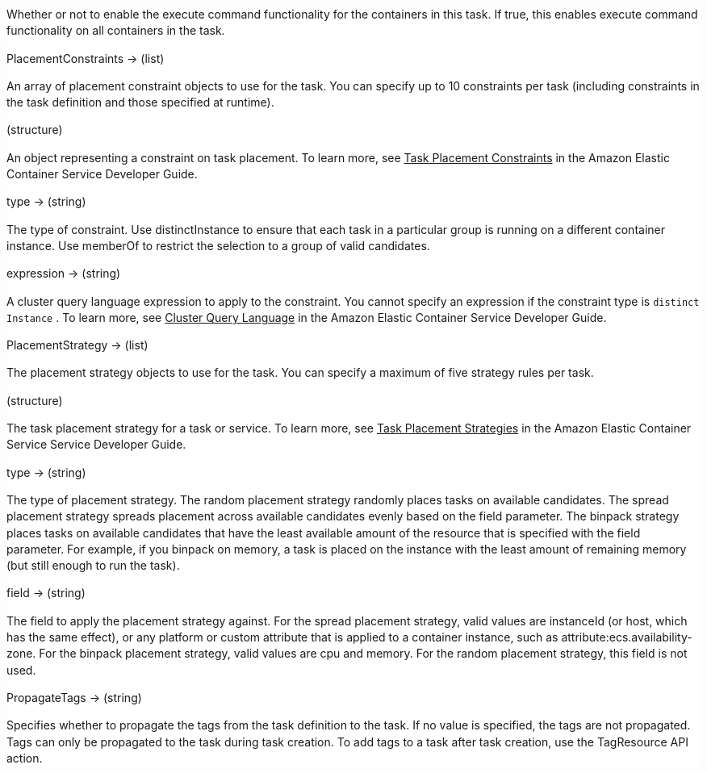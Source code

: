 Whether or not to enable the execute command functionality for the containers in this task. If true, this enables execute command functionality on all containers in the task.

PlacementConstraints -> (list)

An array of placement constraint objects to use for the task. You can specify up to 10 constraints per task (including constraints in the task definition and those specified at runtime).

(structure)

An object representing a constraint on task placement. To learn more, see [Task Placement Constraints](https://docs.aws.amazon.com/AmazonECS/latest/developerguide/task-placement-constraints.html) in the Amazon Elastic Container Service Developer Guide.

type -> (string)

The type of constraint. Use distinctInstance to ensure that each task in a particular group is running on a different container instance. Use memberOf to restrict the selection to a group of valid candidates.

expression -> (string)

A cluster query language expression to apply to the constraint. You cannot specify an expression if the constraint type is `distinctInstance` . To learn more, see [Cluster Query Language](https://docs.aws.amazon.com/AmazonECS/latest/developerguide/cluster-query-language.html) in the Amazon Elastic Container Service Developer Guide.

PlacementStrategy -> (list)

The placement strategy objects to use for the task. You can specify a maximum of five strategy rules per task.

(structure)

The task placement strategy for a task or service. To learn more, see [Task Placement Strategies](https://docs.aws.amazon.com/AmazonECS/latest/developerguide/task-placement-strategies.html) in the Amazon Elastic Container Service Service Developer Guide.

type -> (string)

The type of placement strategy. The random placement strategy randomly places tasks on available candidates. The spread placement strategy spreads placement across available candidates evenly based on the field parameter. The binpack strategy places tasks on available candidates that have the least available amount of the resource that is specified with the field parameter. For example, if you binpack on memory, a task is placed on the instance with the least amount of remaining memory (but still enough to run the task).

field -> (string)

The field to apply the placement strategy against. For the spread placement strategy, valid values are instanceId (or host, which has the same effect), or any platform or custom attribute that is applied to a container instance, such as attribute:ecs.availability-zone. For the binpack placement strategy, valid values are cpu and memory. For the random placement strategy, this field is not used.

PropagateTags -> (string)

Specifies whether to propagate the tags from the task definition to the task. If no value is specified, the tags are not propagated. Tags can only be propagated to the task during task creation. To add tags to a task after task creation, use the TagResource API action.
